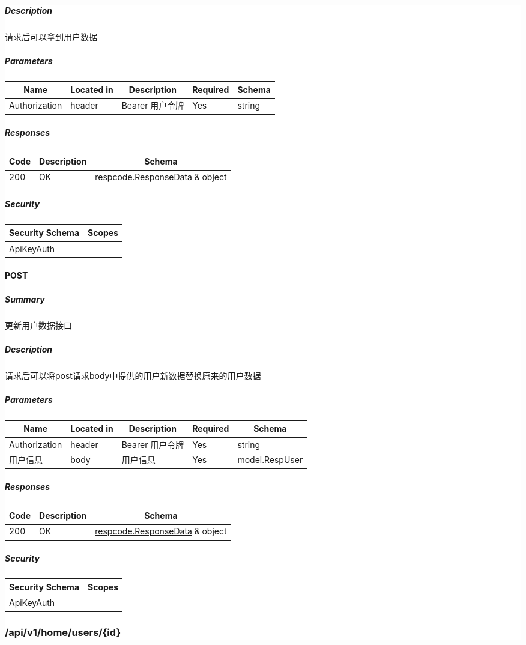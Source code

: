 ##### Description

请求后可以拿到用户数据

##### Parameters

| Name | Located in | Description | Required | Schema |
| ---- | ---------- | ----------- | -------- | ---- |
| Authorization | header | Bearer 用户令牌 | Yes | string |

##### Responses

| Code | Description | Schema |
| ---- | ----------- | ------ |
| 200 | OK | [respcode.ResponseData](#respcoderesponsedata) & object |

##### Security

| Security Schema | Scopes |
| --- | --- |
| ApiKeyAuth | |

#### POST
##### Summary

更新用户数据接口

##### Description

请求后可以将post请求body中提供的用户新数据替换原来的用户数据

##### Parameters

| Name | Located in | Description | Required | Schema |
| ---- | ---------- | ----------- | -------- | ---- |
| Authorization | header | Bearer 用户令牌 | Yes | string |
| 用户信息 | body | 用户信息 | Yes | [model.RespUser](#modelrespuser) |

##### Responses

| Code | Description | Schema |
| ---- | ----------- | ------ |
| 200 | OK | [respcode.ResponseData](#respcoderesponsedata) & object |

##### Security

| Security Schema | Scopes |
| --- | --- |
| ApiKeyAuth | |

### /api/v1/home/users/{id}
